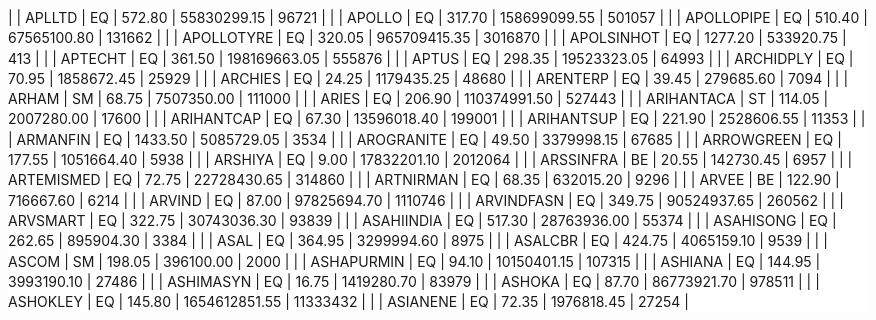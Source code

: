 |  | APLLTD | EQ | 572.80 | 55830299.15 | 96721 |
|  | APOLLO | EQ | 317.70 | 158699099.55 | 501057 |
|  | APOLLOPIPE | EQ | 510.40 | 67565100.80 | 131662 |
|  | APOLLOTYRE | EQ | 320.05 | 965709415.35 | 3016870 |
|  | APOLSINHOT | EQ | 1277.20 | 533920.75 | 413 |
|  | APTECHT | EQ | 361.50 | 198169663.05 | 555876 |
|  | APTUS | EQ | 298.35 | 19523323.05 | 64993 |
|  | ARCHIDPLY | EQ | 70.95 | 1858672.45 | 25929 |
|  | ARCHIES | EQ | 24.25 | 1179435.25 | 48680 |
|  | ARENTERP | EQ | 39.45 | 279685.60 | 7094 |
|  | ARHAM | SM | 68.75 | 7507350.00 | 111000 |
|  | ARIES | EQ | 206.90 | 110374991.50 | 527443 |
|  | ARIHANTACA | ST | 114.05 | 2007280.00 | 17600 |
|  | ARIHANTCAP | EQ | 67.30 | 13596018.40 | 199001 |
|  | ARIHANTSUP | EQ | 221.90 | 2528606.55 | 11353 |
|  | ARMANFIN | EQ | 1433.50 | 5085729.05 | 3534 |
|  | AROGRANITE | EQ | 49.50 | 3379998.15 | 67685 |
|  | ARROWGREEN | EQ | 177.55 | 1051664.40 | 5938 |
|  | ARSHIYA | EQ | 9.00 | 17832201.10 | 2012064 |
|  | ARSSINFRA | BE | 20.55 | 142730.45 | 6957 |
|  | ARTEMISMED | EQ | 72.75 | 22728430.65 | 314860 |
|  | ARTNIRMAN | EQ | 68.35 | 632015.20 | 9296 |
|  | ARVEE | BE | 122.90 | 716667.60 | 6214 |
|  | ARVIND | EQ | 87.00 | 97825694.70 | 1110746 |
|  | ARVINDFASN | EQ | 349.75 | 90524937.65 | 260562 |
|  | ARVSMART | EQ | 322.75 | 30743036.30 | 93839 |
|  | ASAHIINDIA | EQ | 517.30 | 28763936.00 | 55374 |
|  | ASAHISONG | EQ | 262.65 | 895904.30 | 3384 |
|  | ASAL | EQ | 364.95 | 3299994.60 | 8975 |
|  | ASALCBR | EQ | 424.75 | 4065159.10 | 9539 |
|  | ASCOM | SM | 198.05 | 396100.00 | 2000 |
|  | ASHAPURMIN | EQ | 94.10 | 10150401.15 | 107315 |
|  | ASHIANA | EQ | 144.95 | 3993190.10 | 27486 |
|  | ASHIMASYN | EQ | 16.75 | 1419280.70 | 83979 |
|  | ASHOKA | EQ | 87.70 | 86773921.70 | 978511 |
|  | ASHOKLEY | EQ | 145.80 | 1654612851.55 | 11333432 |
|  | ASIANENE | EQ | 72.35 | 1976818.45 | 27254 |